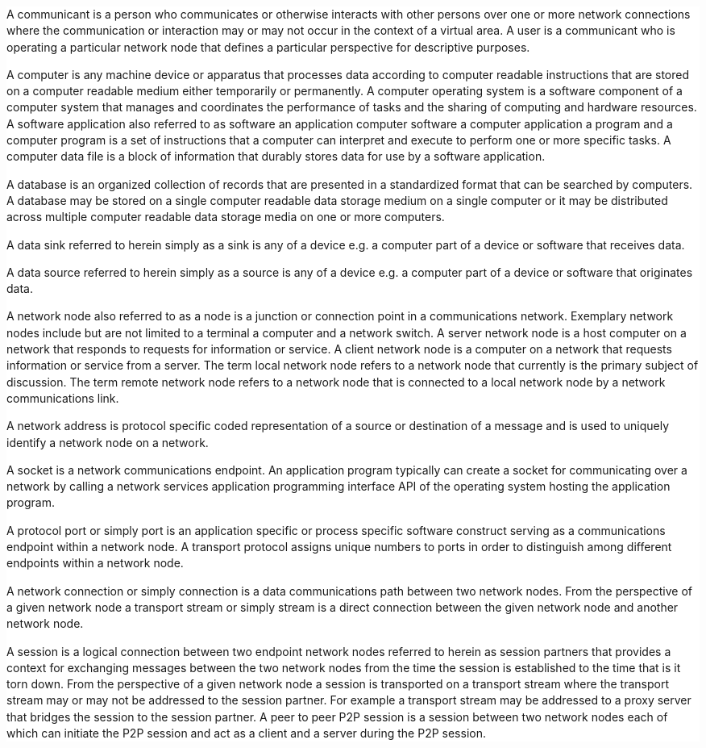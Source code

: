 A communicant is a person who communicates or otherwise interacts with other persons over one or more network connections where the communication or interaction may or may not occur in the context of a virtual area. A user is a communicant who is operating a particular network node that defines a particular perspective for descriptive purposes.

A computer is any machine device or apparatus that processes data according to computer readable instructions that are stored on a computer readable medium either temporarily or permanently. A computer operating system is a software component of a computer system that manages and coordinates the performance of tasks and the sharing of computing and hardware resources. A software application also referred to as software an application computer software a computer application a program and a computer program is a set of instructions that a computer can interpret and execute to perform one or more specific tasks. A computer data file is a block of information that durably stores data for use by a software application.

A database is an organized collection of records that are presented in a standardized format that can be searched by computers. A database may be stored on a single computer readable data storage medium on a single computer or it may be distributed across multiple computer readable data storage media on one or more computers.

A data sink referred to herein simply as a sink is any of a device e.g. a computer part of a device or software that receives data.

A data source referred to herein simply as a source is any of a device e.g. a computer part of a device or software that originates data.

A network node also referred to as a node is a junction or connection point in a communications network. Exemplary network nodes include but are not limited to a terminal a computer and a network switch. A server network node is a host computer on a network that responds to requests for information or service. A client network node is a computer on a network that requests information or service from a server. The term local network node refers to a network node that currently is the primary subject of discussion. The term remote network node refers to a network node that is connected to a local network node by a network communications link.

A network address is protocol specific coded representation of a source or destination of a message and is used to uniquely identify a network node on a network.

A socket is a network communications endpoint. An application program typically can create a socket for communicating over a network by calling a network services application programming interface API of the operating system hosting the application program.

A protocol port or simply port is an application specific or process specific software construct serving as a communications endpoint within a network node. A transport protocol assigns unique numbers to ports in order to distinguish among different endpoints within a network node.

A network connection or simply connection is a data communications path between two network nodes. From the perspective of a given network node a transport stream or simply stream is a direct connection between the given network node and another network node.

A session is a logical connection between two endpoint network nodes referred to herein as session partners that provides a context for exchanging messages between the two network nodes from the time the session is established to the time that is it torn down. From the perspective of a given network node a session is transported on a transport stream where the transport stream may or may not be addressed to the session partner. For example a transport stream may be addressed to a proxy server that bridges the session to the session partner. A peer to peer P2P session is a session between two network nodes each of which can initiate the P2P session and act as a client and a server during the P2P session.
